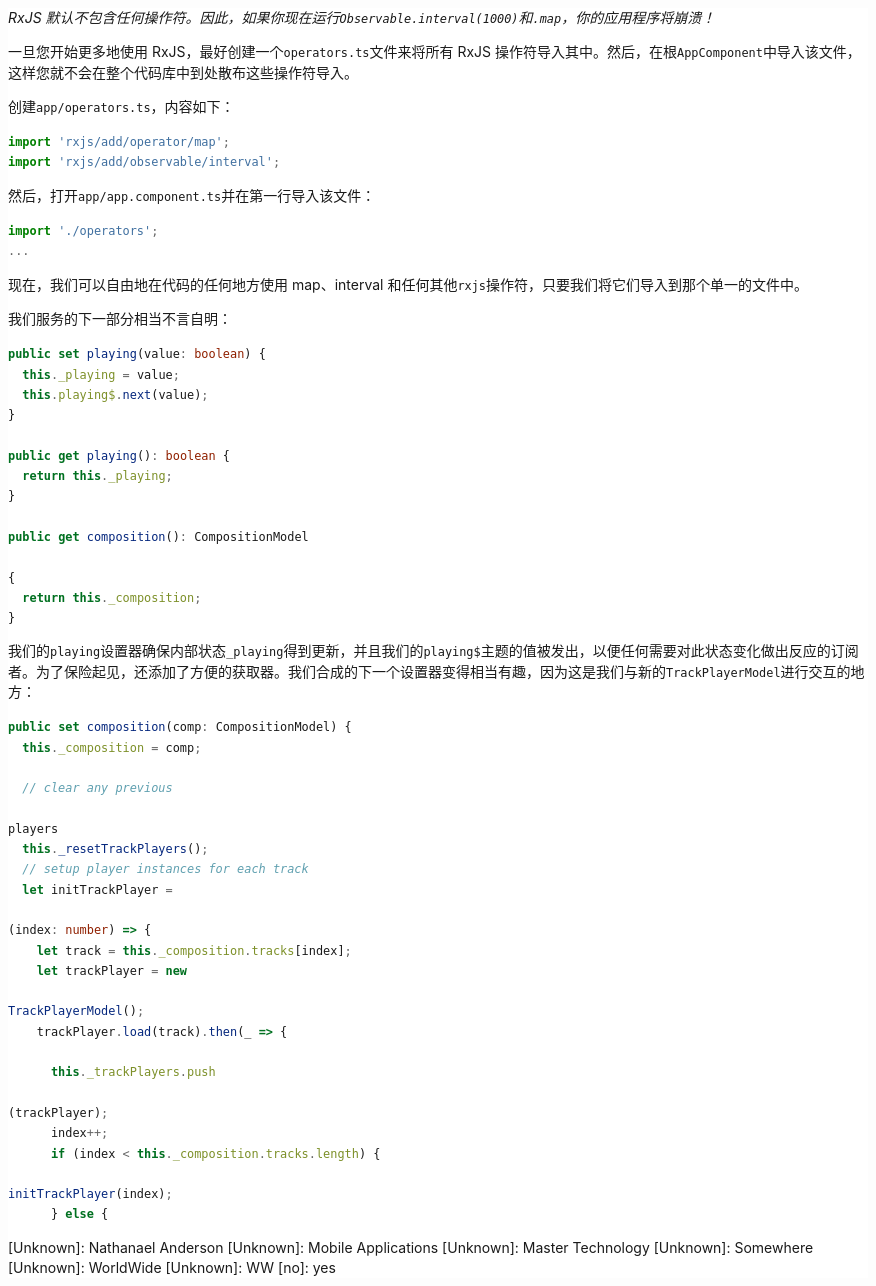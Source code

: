 *RxJS 默认不包含任何操作符。因此，如果你现在运行`Observable.interval(1000)`和`.map`，你的应用程序将崩溃！*

一旦您开始更多地使用 RxJS，最好创建一个`operators.ts`文件来将所有 RxJS 操作符导入其中。然后，在根`AppComponent`中导入该文件，这样您就不会在整个代码库中到处散布这些操作符导入。

创建`app/operators.ts`，内容如下：

```ts
import 'rxjs/add/operator/map';
import 'rxjs/add/observable/interval';
```

然后，打开`app/app.component.ts`并在第一行导入该文件：

```ts
import './operators';
...
```

现在，我们可以自由地在代码的任何地方使用 map、interval 和任何其他`rxjs`操作符，只要我们将它们导入到那个单一的文件中。

我们服务的下一部分相当不言自明：

```ts
public set playing(value: boolean) {
  this._playing = value;
  this.playing$.next(value);
}

public get playing(): boolean {
  return this._playing;
}

public get composition(): CompositionModel 

{
  return this._composition;
}
```

我们的`playing`设置器确保内部状态`_playing`得到更新，并且我们的`playing$`主题的值被发出，以便任何需要对此状态变化做出反应的订阅者。为了保险起见，还添加了方便的获取器。我们合成的下一个设置器变得相当有趣，因为这是我们与新的`TrackPlayerModel`进行交互的地方：

```ts
public set composition(comp: CompositionModel) {
  this._composition = comp;

  // clear any previous 

players
  this._resetTrackPlayers();
  // setup player instances for each track
  let initTrackPlayer = 

(index: number) => {
    let track = this._composition.tracks[index];
    let trackPlayer = new 

TrackPlayerModel();
    trackPlayer.load(track).then(_ => {

      this._trackPlayers.push

(trackPlayer);
      index++;
      if (index < this._composition.tracks.length) {

initTrackPlayer(index);
      } else {
```

   [Unknown]:  Nathanael Anderson
   [Unknown]:  Mobile Applications
   [Unknown]:  Master Technology
   [Unknown]:  Somewhere
   [Unknown]:  WorldWide
   [Unknown]:  WW
   [no]:  yes